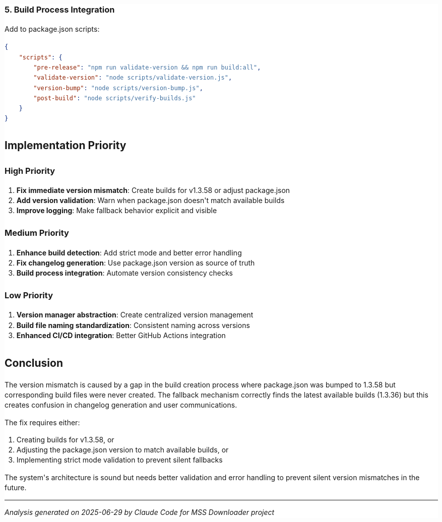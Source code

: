 ### 5. Build Process Integration

Add to package.json scripts:
```json
{
    "scripts": {
        "pre-release": "npm run validate-version && npm run build:all",
        "validate-version": "node scripts/validate-version.js",
        "version-bump": "node scripts/version-bump.js",
        "post-build": "node scripts/verify-builds.js"
    }
}
```

## Implementation Priority

### High Priority
1. **Fix immediate version mismatch**: Create builds for v1.3.58 or adjust package.json
2. **Add version validation**: Warn when package.json doesn't match available builds
3. **Improve logging**: Make fallback behavior explicit and visible

### Medium Priority
1. **Enhance build detection**: Add strict mode and better error handling
2. **Fix changelog generation**: Use package.json version as source of truth
3. **Build process integration**: Automate version consistency checks

### Low Priority
1. **Version manager abstraction**: Create centralized version management
2. **Build file naming standardization**: Consistent naming across versions
3. **Enhanced CI/CD integration**: Better GitHub Actions integration

## Conclusion

The version mismatch is caused by a gap in the build creation process where package.json was bumped to 1.3.58 but corresponding build files were never created. The fallback mechanism correctly finds the latest available builds (1.3.36) but this creates confusion in changelog generation and user communications.

The fix requires either:
1. Creating builds for v1.3.58, or
2. Adjusting the package.json version to match available builds, or  
3. Implementing strict mode validation to prevent silent fallbacks

The system's architecture is sound but needs better validation and error handling to prevent silent version mismatches in the future.

---
*Analysis generated on 2025-06-29 by Claude Code for MSS Downloader project*
